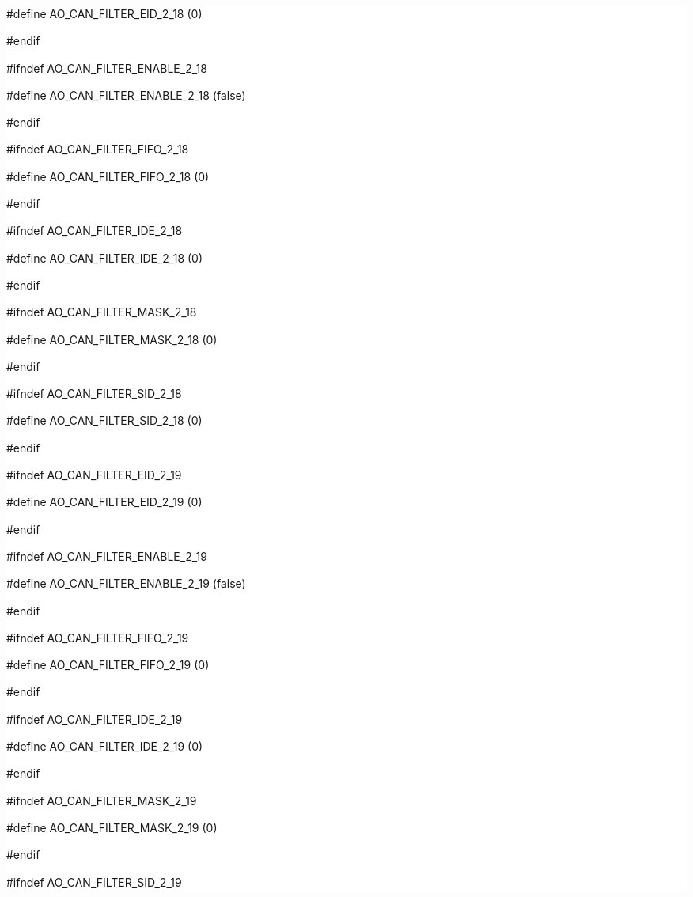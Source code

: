 #define AO_CAN_FILTER_EID_2_18          (0)

#endif

#ifndef AO_CAN_FILTER_ENABLE_2_18

#define AO_CAN_FILTER_ENABLE_2_18       (false)

#endif

#ifndef AO_CAN_FILTER_FIFO_2_18

#define AO_CAN_FILTER_FIFO_2_18         (0)

#endif

#ifndef AO_CAN_FILTER_IDE_2_18

#define AO_CAN_FILTER_IDE_2_18          (0)

#endif

#ifndef AO_CAN_FILTER_MASK_2_18

#define AO_CAN_FILTER_MASK_2_18         (0)

#endif

#ifndef AO_CAN_FILTER_SID_2_18

#define AO_CAN_FILTER_SID_2_18          (0)

#endif

#ifndef AO_CAN_FILTER_EID_2_19

#define AO_CAN_FILTER_EID_2_19          (0)

#endif

#ifndef AO_CAN_FILTER_ENABLE_2_19

#define AO_CAN_FILTER_ENABLE_2_19       (false)

#endif

#ifndef AO_CAN_FILTER_FIFO_2_19

#define AO_CAN_FILTER_FIFO_2_19         (0)

#endif

#ifndef AO_CAN_FILTER_IDE_2_19

#define AO_CAN_FILTER_IDE_2_19          (0)

#endif

#ifndef AO_CAN_FILTER_MASK_2_19

#define AO_CAN_FILTER_MASK_2_19         (0)

#endif

#ifndef AO_CAN_FILTER_SID_2_19
